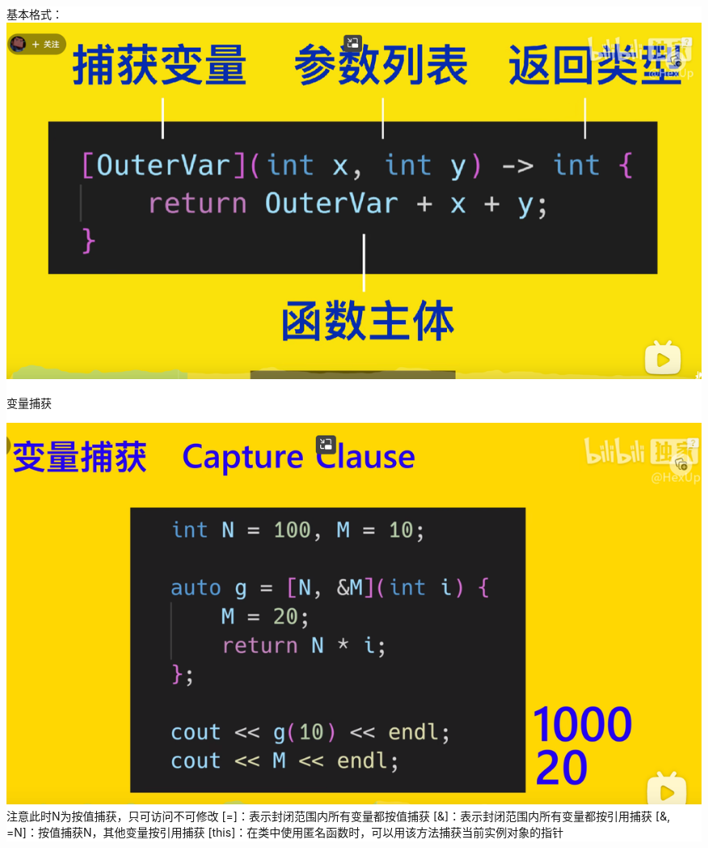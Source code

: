 基本格式：
![Alt text](./附件/image.png)

变量捕获

![Alt text](./附件/image-1.png)
注意此时N为按值捕获，只可访问不可修改
[=]：表示封闭范围内所有变量都按值捕获
[&]：表示封闭范围内所有变量都按引用捕获
[&, =N]：按值捕获N，其他变量按引用捕获
[this]：在类中使用匿名函数时，可以用该方法捕获当前实例对象的指针
